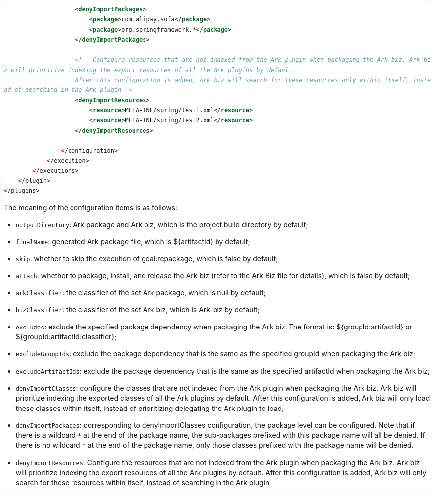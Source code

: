 ```xml
                    <denyImportPackages>
                        <package>com.alipay.sofa</package>
                        <package>org.springframework.*</package>
                    </denyImportPackages>
                    
                    <!-- Configure resources that are not indexed from the Ark plugin when packaging the Ark biz. Ark biz will prioritize indexing the export resources of all the Ark plugins by default.
                    After this configuration is added, Ark biz will search for these resources only within itself, instead of searching in the Ark plugin-->
                    <denyImportResources>
                        <resource>META-INF/spring/test1.xml</resource>
                        <resource>META-INF/spring/test2.xml</resource>
                    </denyImportResources>

                </configuration>
            </execution>
        </executions>
    </plugin>
</plugins>
```
The meaning of the configuration items is as follows:

+ `outputDirectory`: Ark package and Ark biz, which is the project build directory by default;

+ `finalName`: generated Ark package file, which is ${artifactId} by default;

+ `skip`: whether to skip the execution of goal:repackage, which is false by default;

+ `attach`: whether to package, install, and release the Ark biz (refer to the Ark Biz file for details), which is false by default;

+ `arkClassifier`: the classifier of the set Ark package, which is null by default;

+ `bizClassifier`: the classifier of the set Ark biz, which is Ark-biz by default;

+ `excludes`: exclude the specified package dependency when packaging the Ark biz. The format is: ${groupId:artifactId} or ${groupId:artifactId:classifier};

+ `excludeGroupIds`: exclude the package dependency that is the same as the specified groupId when packaging the Ark biz;
+ `excludeArtifactIds`: exclude the package dependency that is the same as the specified artifactId when packaging the Ark biz;

+ `denyImportClasses`: configure the classes that are not indexed from the Ark plugin when packaging the Ark biz. Ark biz will prioritize indexing the exported classes of all the Ark plugins by default. After this configuration is added, Ark biz will only load these classes within itself, instead of prioritizing delegating the Ark plugin to load;

+ `denyImportPackages`: corresponding to denyImportClasses configuration, the package level can be configured. Note that if there is a wildcard `*` at the end of the package name, the sub-packages prefixed with this package name will all be denied. If there is no wildcard `*` at the end of the package name, only those classes prefixed with the package name will be denied.

+ `denyImportResources`: Configure the resources that are not indexed from the Ark plugin when packaging the Ark biz. Ark biz will prioritize indexing the export resources of all the Ark plugins by default. After this configuration is added, Ark biz will only search for these resources within itself, instead of searching in the Ark plugin
